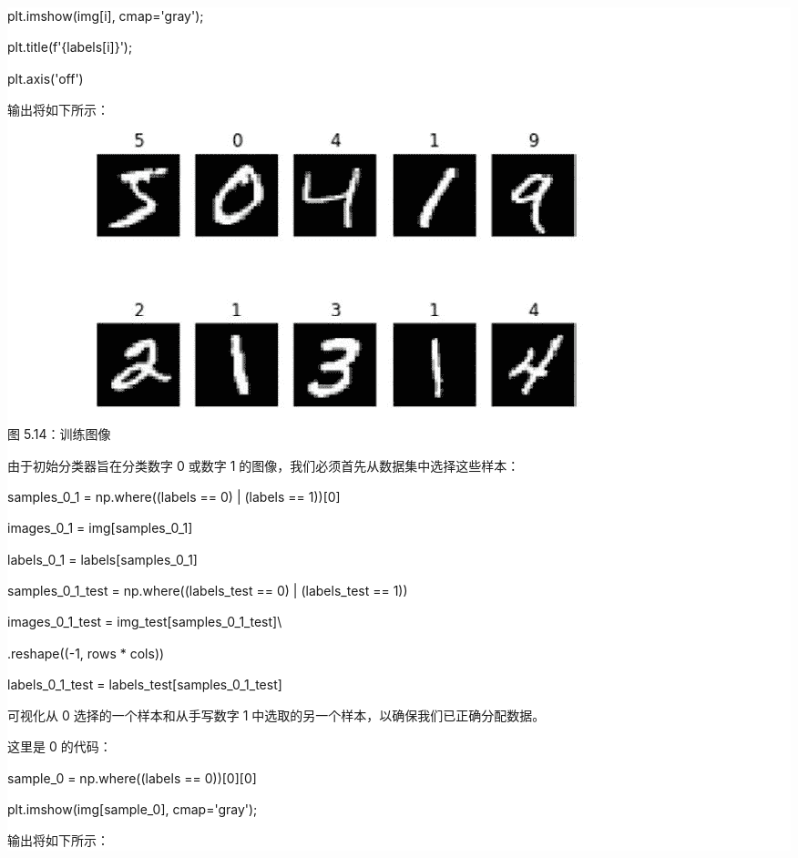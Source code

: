 plt.imshow(img[i], cmap='gray');

plt.title(f'{labels[i]}');

plt.axis('off')

输出将如下所示：

![图 5.14：训练图像](img/image-AAWUQ18Q.jpg)

图 5.14：训练图像

由于初始分类器旨在分类数字 0 或数字 1 的图像，我们必须首先从数据集中选择这些样本：

samples_0_1 = np.where((labels == 0) | (labels == 1))[0]

images_0_1 = img[samples_0_1]

labels_0_1 = labels[samples_0_1]

samples_0_1_test = np.where((labels_test == 0) | (labels_test == 1))

images_0_1_test = img_test[samples_0_1_test]\

.reshape((-1, rows * cols))

labels_0_1_test = labels_test[samples_0_1_test]

可视化从 0 选择的一个样本和从手写数字 1 中选取的另一个样本，以确保我们已正确分配数据。

这里是 0 的代码：

sample_0 = np.where((labels == 0))[0][0]

plt.imshow(img[sample_0], cmap='gray');

输出将如下所示：
